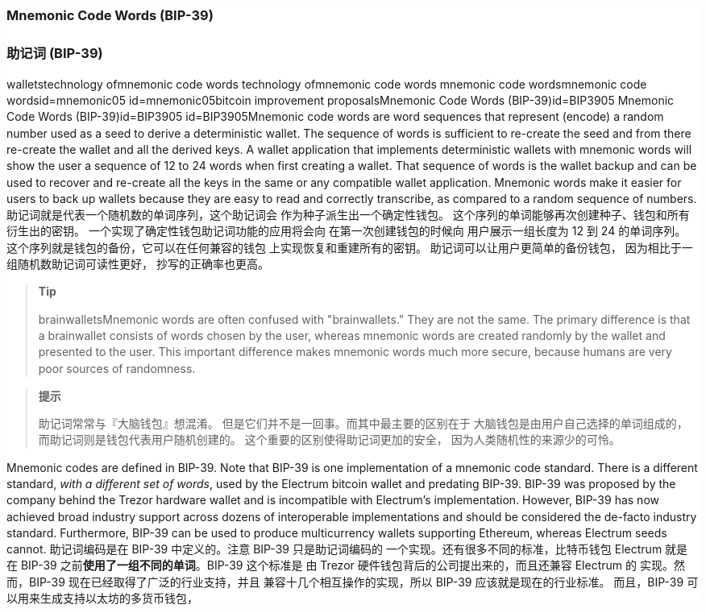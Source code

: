### Mnemonic Code Words (BIP-39)
### 助记词 (BIP-39)

walletstechnology ofmnemonic code words technology ofmnemonic code words
mnemonic code wordsmnemonic code wordsid=mnemonic05 id=mnemonic05bitcoin
improvement proposalsMnemonic Code Words (BIP-39)id=BIP3905 Mnemonic
Code Words (BIP-39)id=BIP3905 id=BIP3905Mnemonic code words are word
sequences that represent (encode) a random number used as a seed to
derive a deterministic wallet. The sequence of words is sufficient to
re-create the seed and from there re-create the wallet and all the
derived keys. A wallet application that implements deterministic wallets
with mnemonic words will show the user a sequence of 12 to 24 words when
first creating a wallet. That sequence of words is the wallet backup and
can be used to recover and re-create all the keys in the same or any
compatible wallet application. Mnemonic words make it easier for users
to back up wallets because they are easy to read and correctly
transcribe, as compared to a random sequence of numbers.
助记词就是代表一个随机数的单词序列，这个助记词会
作为种子派生出一个确定性钱包。
这个序列的单词能够再次创建种子、钱包和所有衍生出的密钥。
一个实现了确定性钱包助记词功能的应用将会向
在第一次创建钱包的时候向
用户展示一组长度为 12 到 24 的单词序列。
这个序列就是钱包的备份，它可以在任何兼容的钱包
上实现恢复和重建所有的密钥。
助记词可以让用户更简单的备份钱包，
因为相比于一组随机数助记词可读性更好，
抄写的正确率也更高。

> **Tip**
>
> brainwalletsMnemonic words are often confused with "brainwallets."
> They are not the same. The primary difference is that a brainwallet
> consists of words chosen by the user, whereas mnemonic words are
> created randomly by the wallet and presented to the user. This
> important difference makes mnemonic words much more secure, because
> humans are very poor sources of randomness.

> **提示**
> 
> 助记词常常与『大脑钱包』想混淆。
> 但是它们并不是一回事。而其中最主要的区别在于
> 大脑钱包是由用户自己选择的单词组成的，
> 而助记词则是钱包代表用户随机创建的。
> 这个重要的区别使得助记词更加的安全，
> 因为人类随机性的来源少的可怜。
 
Mnemonic codes are defined in BIP-39. Note that BIP-39 is one
implementation of a mnemonic code standard. There is a different
standard, *with a different set of words*, used by the Electrum bitcoin
wallet and predating BIP-39. BIP-39 was proposed by the company behind
the Trezor hardware wallet and is incompatible with Electrum’s
implementation. However, BIP-39 has now achieved broad industry support
across dozens of interoperable implementations and should be considered
the de-facto industry standard. Furthermore, BIP-39 can be used to
produce multicurrency wallets supporting Ethereum, whereas Electrum
seeds cannot.
助记词编码是在 BIP-39 中定义的。注意 BIP-39 只是助记词编码的
一个实现。还有很多不同的标准，比特币钱包 Electrum 就是
在 BIP-39 之前**使用了一组不同的单词**。BIP-39 这个标准是
由 Trezor 硬件钱包背后的公司提出来的，而且还兼容 Electrum 的
实现。然而，BIP-39 现在已经取得了广泛的行业支持，并且
兼容十几个相互操作的实现，所以 BIP-39 应该就是现在的行业标准。
而且，BIP-39 可以用来生成支持以太坊的多货币钱包，